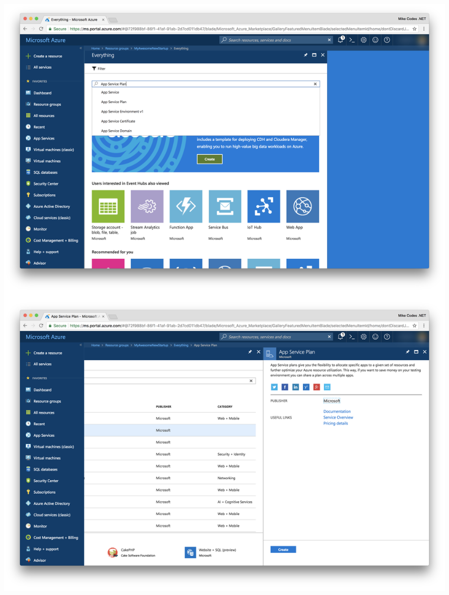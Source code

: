   ![Search for App Service Plan](../.gitbook/assets/addnewappserviceplan.png)

  ![Create new App Service Plan](../.gitbook/assets/createnewappserviceplan.png)
